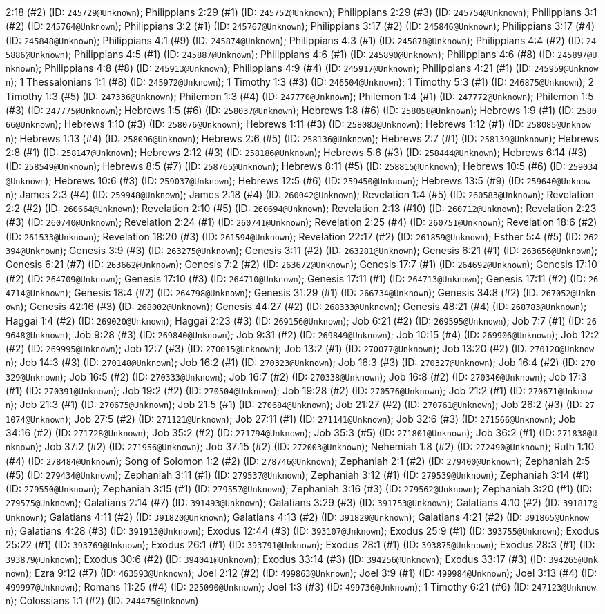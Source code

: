 2:18 (#2) (ID: `245729@Unknown`); Philippians 2:29 (#1) (ID: `245752@Unknown`); Philippians 2:29 (#3) (ID: `245754@Unknown`); Philippians 3:1 (#2) (ID: `245764@Unknown`); Philippians 3:2 (#1) (ID: `245767@Unknown`); Philippians 3:17 (#2) (ID: `245846@Unknown`); Philippians 3:17 (#4) (ID: `245848@Unknown`); Philippians 4:1 (#9) (ID: `245874@Unknown`); Philippians 4:3 (#1) (ID: `245878@Unknown`); Philippians 4:4 (#2) (ID: `245886@Unknown`); Philippians 4:5 (#1) (ID: `245887@Unknown`); Philippians 4:6 (#1) (ID: `245890@Unknown`); Philippians 4:6 (#8) (ID: `245897@Unknown`); Philippians 4:8 (#8) (ID: `245913@Unknown`); Philippians 4:9 (#4) (ID: `245917@Unknown`); Philippians 4:21 (#1) (ID: `245959@Unknown`); 1 Thessalonians 1:1 (#8) (ID: `245972@Unknown`); 1 Timothy 1:3 (#3) (ID: `246504@Unknown`); 1 Timothy 5:3 (#1) (ID: `246875@Unknown`); 2 Timothy 1:3 (#5) (ID: `247336@Unknown`); Philemon 1:3 (#4) (ID: `247770@Unknown`); Philemon 1:4 (#1) (ID: `247772@Unknown`); Philemon 1:5 (#3) (ID: `247775@Unknown`); Hebrews 1:5 (#6) (ID: `258037@Unknown`); Hebrews 1:8 (#6) (ID: `258058@Unknown`); Hebrews 1:9 (#1) (ID: `258066@Unknown`); Hebrews 1:10 (#3) (ID: `258076@Unknown`); Hebrews 1:11 (#3) (ID: `258083@Unknown`); Hebrews 1:12 (#1) (ID: `258085@Unknown`); Hebrews 1:13 (#4) (ID: `258096@Unknown`); Hebrews 2:6 (#5) (ID: `258136@Unknown`); Hebrews 2:7 (#1) (ID: `258139@Unknown`); Hebrews 2:8 (#1) (ID: `258147@Unknown`); Hebrews 2:12 (#3) (ID: `258186@Unknown`); Hebrews 5:6 (#3) (ID: `258444@Unknown`); Hebrews 6:14 (#3) (ID: `258549@Unknown`); Hebrews 8:5 (#7) (ID: `258765@Unknown`); Hebrews 8:11 (#5) (ID: `258815@Unknown`); Hebrews 10:5 (#6) (ID: `259034@Unknown`); Hebrews 10:6 (#3) (ID: `259037@Unknown`); Hebrews 12:5 (#6) (ID: `259450@Unknown`); Hebrews 13:5 (#9) (ID: `259640@Unknown`); James 2:3 (#4) (ID: `259948@Unknown`); James 2:18 (#4) (ID: `260042@Unknown`); Revelation 1:4 (#5) (ID: `260583@Unknown`); Revelation 2:2 (#2) (ID: `260664@Unknown`); Revelation 2:10 (#5) (ID: `260694@Unknown`); Revelation 2:13 (#10) (ID: `260712@Unknown`); Revelation 2:23 (#3) (ID: `260740@Unknown`); Revelation 2:24 (#1) (ID: `260741@Unknown`); Revelation 2:25 (#4) (ID: `260751@Unknown`); Revelation 18:6 (#2) (ID: `261533@Unknown`); Revelation 18:20 (#3) (ID: `261594@Unknown`); Revelation 22:17 (#2) (ID: `261859@Unknown`); Esther 5:4 (#5) (ID: `262394@Unknown`); Genesis 3:9 (#3) (ID: `263275@Unknown`); Genesis 3:11 (#2) (ID: `263281@Unknown`); Genesis 6:21 (#1) (ID: `263656@Unknown`); Genesis 6:21 (#7) (ID: `263662@Unknown`); Genesis 7:2 (#2) (ID: `263672@Unknown`); Genesis 17:7 (#1) (ID: `264692@Unknown`); Genesis 17:10 (#2) (ID: `264709@Unknown`); Genesis 17:10 (#3) (ID: `264710@Unknown`); Genesis 17:11 (#1) (ID: `264713@Unknown`); Genesis 17:11 (#2) (ID: `264714@Unknown`); Genesis 18:4 (#2) (ID: `264798@Unknown`); Genesis 31:29 (#1) (ID: `266734@Unknown`); Genesis 34:8 (#2) (ID: `267052@Unknown`); Genesis 42:16 (#3) (ID: `268002@Unknown`); Genesis 44:27 (#2) (ID: `268333@Unknown`); Genesis 48:21 (#4) (ID: `268783@Unknown`); Haggai 1:4 (#2) (ID: `269020@Unknown`); Haggai 2:23 (#3) (ID: `269156@Unknown`); Job 6:21 (#2) (ID: `269595@Unknown`); Job 7:7 (#1) (ID: `269648@Unknown`); Job 9:28 (#3) (ID: `269840@Unknown`); Job 9:31 (#2) (ID: `269849@Unknown`); Job 10:15 (#4) (ID: `269906@Unknown`); Job 12:2 (#2) (ID: `269995@Unknown`); Job 12:7 (#3) (ID: `270015@Unknown`); Job 13:2 (#1) (ID: `270077@Unknown`); Job 13:20 (#2) (ID: `270120@Unknown`); Job 14:3 (#3) (ID: `270148@Unknown`); Job 16:2 (#1) (ID: `270323@Unknown`); Job 16:3 (#3) (ID: `270327@Unknown`); Job 16:4 (#2) (ID: `270329@Unknown`); Job 16:5 (#2) (ID: `270333@Unknown`); Job 16:7 (#2) (ID: `270338@Unknown`); Job 16:8 (#2) (ID: `270340@Unknown`); Job 17:3 (#1) (ID: `270391@Unknown`); Job 19:2 (#2) (ID: `270504@Unknown`); Job 19:28 (#2) (ID: `270576@Unknown`); Job 21:2 (#1) (ID: `270671@Unknown`); Job 21:3 (#1) (ID: `270675@Unknown`); Job 21:5 (#1) (ID: `270684@Unknown`); Job 21:27 (#2) (ID: `270761@Unknown`); Job 26:2 (#3) (ID: `271074@Unknown`); Job 27:5 (#2) (ID: `271121@Unknown`); Job 27:11 (#1) (ID: `271141@Unknown`); Job 32:6 (#3) (ID: `271566@Unknown`); Job 34:16 (#2) (ID: `271728@Unknown`); Job 35:2 (#2) (ID: `271794@Unknown`); Job 35:3 (#5) (ID: `271801@Unknown`); Job 36:2 (#1) (ID: `271838@Unknown`); Job 37:2 (#2) (ID: `271956@Unknown`); Job 37:15 (#2) (ID: `272003@Unknown`); Nehemiah 1:8 (#2) (ID: `272490@Unknown`); Ruth 1:10 (#4) (ID: `278484@Unknown`); Song of Solomon 1:2 (#2) (ID: `278746@Unknown`); Zephaniah 2:1 (#2) (ID: `279400@Unknown`); Zephaniah 2:5 (#5) (ID: `279434@Unknown`); Zephaniah 3:11 (#1) (ID: `279537@Unknown`); Zephaniah 3:12 (#1) (ID: `279539@Unknown`); Zephaniah 3:14 (#1) (ID: `279550@Unknown`); Zephaniah 3:15 (#1) (ID: `279557@Unknown`); Zephaniah 3:16 (#3) (ID: `279562@Unknown`); Zephaniah 3:20 (#1) (ID: `279575@Unknown`); Galatians 2:14 (#7) (ID: `391493@Unknown`); Galatians 3:29 (#3) (ID: `391753@Unknown`); Galatians 4:10 (#2) (ID: `391817@Unknown`); Galatians 4:11 (#2) (ID: `391820@Unknown`); Galatians 4:13 (#2) (ID: `391829@Unknown`); Galatians 4:21 (#2) (ID: `391865@Unknown`); Galatians 4:28 (#3) (ID: `391913@Unknown`); Exodus 12:44 (#3) (ID: `393107@Unknown`); Exodus 25:9 (#1) (ID: `393755@Unknown`); Exodus 25:22 (#1) (ID: `393769@Unknown`); Exodus 26:1 (#1) (ID: `393791@Unknown`); Exodus 28:1 (#1) (ID: `393875@Unknown`); Exodus 28:3 (#1) (ID: `393879@Unknown`); Exodus 30:6 (#2) (ID: `394041@Unknown`); Exodus 33:14 (#3) (ID: `394256@Unknown`); Exodus 33:17 (#3) (ID: `394265@Unknown`); Ezra 9:12 (#7) (ID: `463593@Unknown`); Joel 2:12 (#2) (ID: `499863@Unknown`); Joel 3:9 (#1) (ID: `499984@Unknown`); Joel 3:13 (#4) (ID: `499997@Unknown`); Romans 11:25 (#4) (ID: `225090@Unknown`); Joel 1:3 (#3) (ID: `499736@Unknown`); 1 Timothy 6:21 (#6) (ID: `247123@Unknown`); Colossians 1:1 (#2) (ID: `244475@Unknown`)

